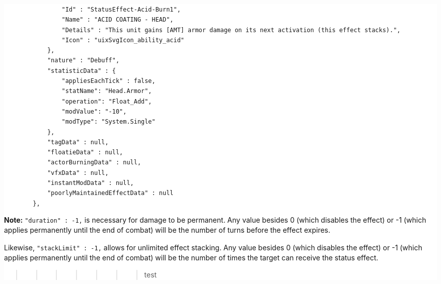 ```
                "Id" : "StatusEffect-Acid-Burn1",
                "Name" : "ACID COATING - HEAD",
                "Details" : "This unit gains [AMT] armor damage on its next activation (this effect stacks).",
                "Icon" : "uixSvgIcon_ability_acid"
            },
            "nature" : "Debuff",
            "statisticData" : {
                "appliesEachTick" : false,
                "statName": "Head.Armor",
                "operation": "Float_Add",
                "modValue": "-10",
                "modType": "System.Single"
            },
            "tagData" : null,
            "floatieData" : null,
            "actorBurningData" : null,
            "vfxData" : null,
            "instantModData" : null,
            "poorlyMaintainedEffectData" : null
        },
```

**Note:** `"duration" : -1,` is necessary for damage to be permanent. Any value besides 0 (which disables the effect) or -1 (which applies permanently until the end of combat) will be the number of turns before the effect expires.

Likewise, `"stackLimit" : -1,` allows for unlimited effect stacking. Any value besides 0 (which disables the effect) or -1 (which applies permanently until the end of combat) will be the number of times the target can receive the status effect.
>>>>>>> test
